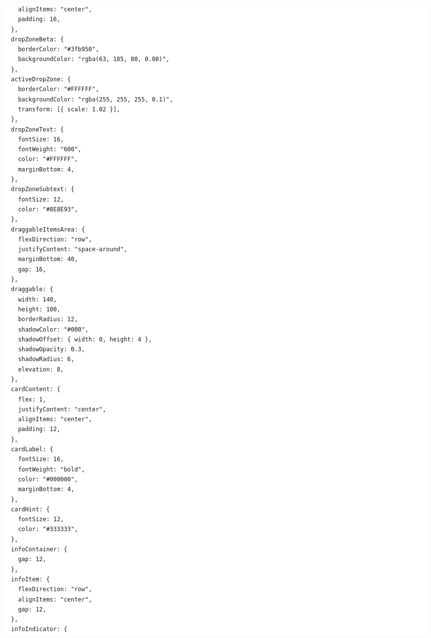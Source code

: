```tsx
    alignItems: "center",
    padding: 16,
  },
  dropZoneBeta: {
    borderColor: "#3fb950",
    backgroundColor: "rgba(63, 185, 80, 0.08)",
  },
  activeDropZone: {
    borderColor: "#FFFFFF",
    backgroundColor: "rgba(255, 255, 255, 0.1)",
    transform: [{ scale: 1.02 }],
  },
  dropZoneText: {
    fontSize: 16,
    fontWeight: "600",
    color: "#FFFFFF",
    marginBottom: 4,
  },
  dropZoneSubtext: {
    fontSize: 12,
    color: "#8E8E93",
  },
  draggableItemsArea: {
    flexDirection: "row",
    justifyContent: "space-around",
    marginBottom: 40,
    gap: 16,
  },
  draggable: {
    width: 140,
    height: 100,
    borderRadius: 12,
    shadowColor: "#000",
    shadowOffset: { width: 0, height: 4 },
    shadowOpacity: 0.3,
    shadowRadius: 6,
    elevation: 8,
  },
  cardContent: {
    flex: 1,
    justifyContent: "center",
    alignItems: "center",
    padding: 12,
  },
  cardLabel: {
    fontSize: 16,
    fontWeight: "bold",
    color: "#000000",
    marginBottom: 4,
  },
  cardHint: {
    fontSize: 12,
    color: "#333333",
  },
  infoContainer: {
    gap: 12,
  },
  infoItem: {
    flexDirection: "row",
    alignItems: "center",
    gap: 12,
  },
  infoIndicator: {
```